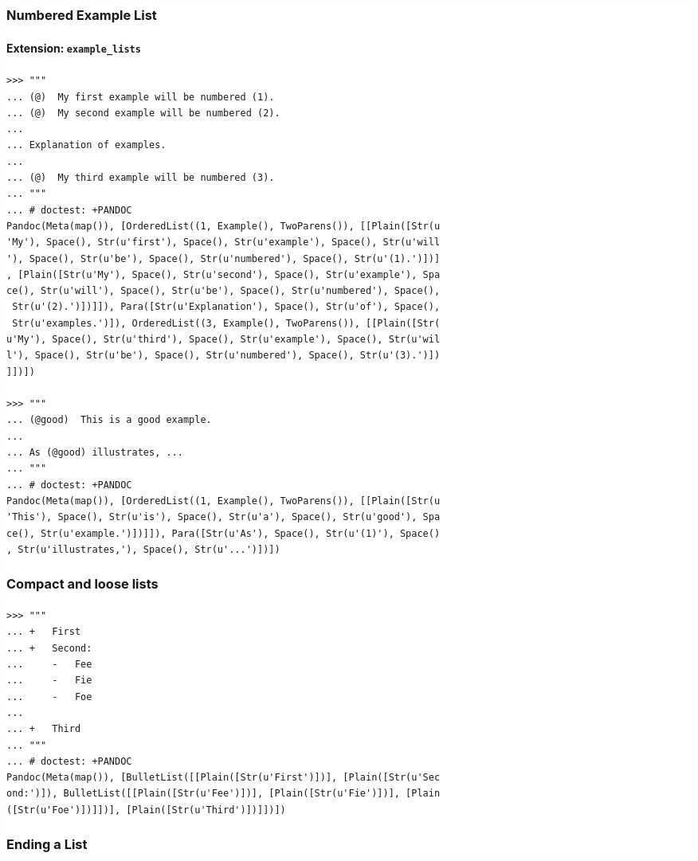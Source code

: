### Numbered Example List

#### Extension: `example_lists`

    >>> """
    ... (@)  My first example will be numbered (1).
    ... (@)  My second example will be numbered (2).
    ...
    ... Explanation of examples.
    ...
    ... (@)  My third example will be numbered (3).
    ... """
    ... # doctest: +PANDOC
    Pandoc(Meta(map()), [OrderedList((1, Example(), TwoParens()), [[Plain([Str(u
    'My'), Space(), Str(u'first'), Space(), Str(u'example'), Space(), Str(u'will
    '), Space(), Str(u'be'), Space(), Str(u'numbered'), Space(), Str(u'(1).')])]
    , [Plain([Str(u'My'), Space(), Str(u'second'), Space(), Str(u'example'), Spa
    ce(), Str(u'will'), Space(), Str(u'be'), Space(), Str(u'numbered'), Space(),
     Str(u'(2).')])]]), Para([Str(u'Explanation'), Space(), Str(u'of'), Space(),
     Str(u'examples.')]), OrderedList((3, Example(), TwoParens()), [[Plain([Str(
    u'My'), Space(), Str(u'third'), Space(), Str(u'example'), Space(), Str(u'wil
    l'), Space(), Str(u'be'), Space(), Str(u'numbered'), Space(), Str(u'(3).')])
    ]])])

    >>> """
    ... (@good)  This is a good example.
    ...
    ... As (@good) illustrates, ...
    ... """
    ... # doctest: +PANDOC
    Pandoc(Meta(map()), [OrderedList((1, Example(), TwoParens()), [[Plain([Str(u
    'This'), Space(), Str(u'is'), Space(), Str(u'a'), Space(), Str(u'good'), Spa
    ce(), Str(u'example.')])]]), Para([Str(u'As'), Space(), Str(u'(1)'), Space()
    , Str(u'illustrates,'), Space(), Str(u'...')])])

### Compact and loose lists

    >>> """
    ... +   First
    ... +   Second:
    ...     -   Fee
    ...     -   Fie
    ...     -   Foe
    ...
    ... +   Third
    ... """
    ... # doctest: +PANDOC
    Pandoc(Meta(map()), [BulletList([[Plain([Str(u'First')])], [Plain([Str(u'Sec
    ond:')]), BulletList([[Plain([Str(u'Fee')])], [Plain([Str(u'Fie')])], [Plain
    ([Str(u'Foe')])]])], [Plain([Str(u'Third')])]])])

### Ending a List
